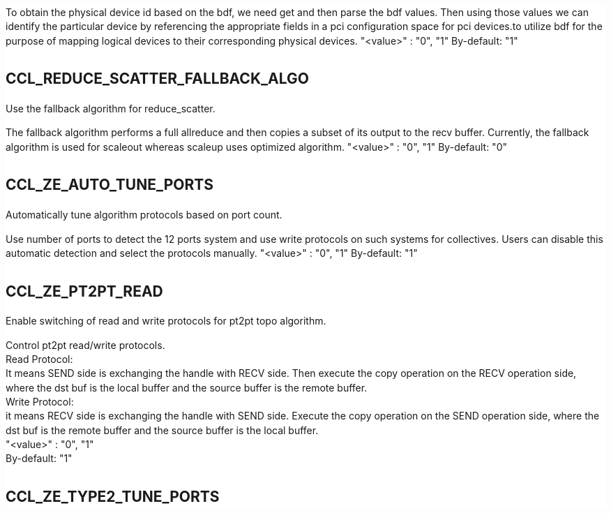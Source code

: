 

To obtain the physical device id based on the bdf, we need get and then parse the bdf values. Then using those values we can identify the particular device by referencing the appropriate fields in a pci configuration space for pci devices.to utilize bdf for the purpose of mapping logical devices to their corresponding physical devices.
&quot;&lt;value&gt;&quot; : &quot;0&quot;, &quot;1&quot;
By-default: &quot;1&quot; 
        

## CCL_REDUCE_SCATTER_FALLBACK_ALGO


Use the fallback algorithm for reduce_scatter. 
        


The fallback algorithm performs a full allreduce and then copies a subset of its output to the recv buffer. Currently, the fallback algorithm is used for scaleout whereas scaleup uses optimized algorithm.
&quot;&lt;value&gt;&quot; : &quot;0&quot;, &quot;1&quot;
By-default: &quot;0&quot; 
        

## CCL_ZE_AUTO_TUNE_PORTS


Automatically tune algorithm protocols based on port count. 
        


Use number of ports to detect the 12 ports system and use write protocols on such systems for collectives. Users can disable this automatic detection and select the protocols manually.
&quot;&lt;value&gt;&quot; : &quot;0&quot;, &quot;1&quot;
By-default: &quot;1&quot; 
        

## CCL_ZE_PT2PT_READ


Enable switching of read and write protocols for pt2pt topo algorithm. 
        


Control pt2pt read/write protocols.<br />
 Read Protocol:<br />
 It means SEND side is exchanging the handle with RECV side. Then execute the copy operation on the RECV operation side, where the dst buf is the local buffer and the source buffer is the remote buffer.<br />
 Write Protocol:<br />
 it means RECV side is exchanging the handle with SEND side. Execute the copy operation on the SEND operation side, where the dst buf is the remote buffer and the source buffer is the local buffer. <br />
 &quot;&lt;value&gt;&quot; : &quot;0&quot;, &quot;1&quot; <br />
 By-default: &quot;1&quot; 
        

## CCL_ZE_TYPE2_TUNE_PORTS
